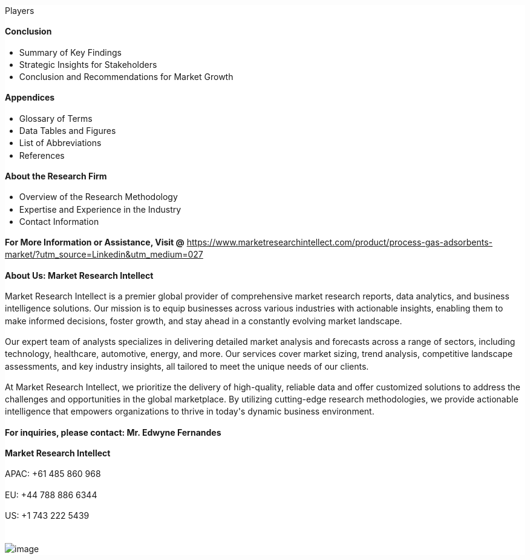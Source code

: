 Players</li></ul><p><strong>Conclusion</strong></p><ul><li>Summary of Key Findings</li><li>Strategic Insights for Stakeholders</li><li>Conclusion and Recommendations for Market Growth</li></ul><p><strong>Appendices</strong></p><ul><li>Glossary of Terms</li><li>Data Tables and Figures</li><li>List of Abbreviations</li><li>References</li></ul><p><strong>About the Research Firm</strong></p><ul><li>Overview of the Research Methodology</li><li>Expertise and Experience in the Industry</li><li>Contact Information</li></ul></div><div class="article-main__content" data-test-id="publishing-text-block"><p><span class="font-[700]"><strong>For More Information or Assistance, Visit @</strong>&nbsp;<a href="https://www.marketresearchintellect.com/product/process-gas-adsorbents-market/?utm_source=Linkedin&utm_medium=027">https://www.marketresearchintellect.com/product/process-gas-adsorbents-market/?utm_source=Linkedin&utm_medium=027</a></span></p><p><strong>About Us: Market Research Intellect</strong></p><p>Market Research Intellect is a premier global provider of comprehensive market research reports, data analytics, and business intelligence solutions. Our mission is to equip businesses across various industries with actionable insights, enabling them to make informed decisions, foster growth, and stay ahead in a constantly evolving market landscape.</p><p>Our expert team of analysts specializes in delivering detailed market analysis and forecasts across a range of sectors, including technology, healthcare, automotive, energy, and more. Our services cover market sizing, trend analysis, competitive landscape assessments, and key industry insights, all tailored to meet the unique needs of our clients.</p><p>At Market Research Intellect, we prioritize the delivery of high-quality, reliable data and offer customized solutions to address the challenges and opportunities in the global marketplace. By utilizing cutting-edge research methodologies, we provide actionable intelligence that empowers organizations to thrive in today's dynamic business environment.</p><p><strong>For inquiries, please contact: Mr. Edwyne Fernandes</strong></p><p><strong>Market Research Intellect</strong></p><p>APAC: +61 485 860 968</p><p>EU: +44 788 886 6344</p><p>US: +1 743 222 5439</p></div><div class="article-main__content" data-test-id="publishing-text-block">&nbsp;</div>
![image](https://github.com/user-attachments/assets/c032a4e5-0956-4742-b386-a561857f4b66)
